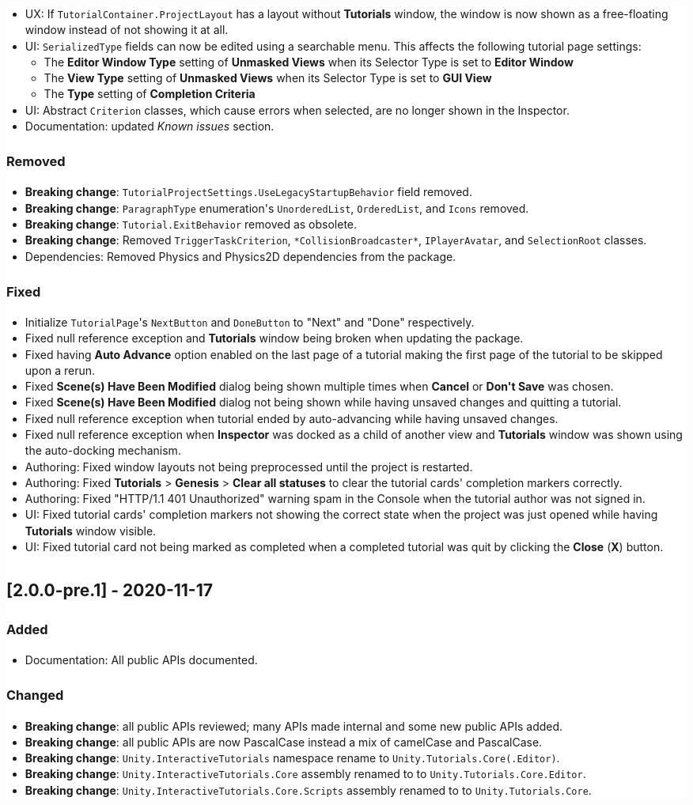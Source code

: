 - UX: If `TutorialContainer.ProjectLayout` has a layout without **Tutorials** window, the window is now shown as a free-floating window instead of not showing it at all.
- UI: `SerializedType` fields can now be edited using a searchable menu. This affects the following tutorial page settings:
  - The **Editor Window Type** setting of **Unmasked Views** when its Selector Type is set to **Editor Window**
  - The **View Type** setting of **Unmasked Views** when its Selector Type is set to **GUI View**
  - The **Type** setting of **Completion Criteria**
- UI: Abstract `Criterion` classes, which cause errors when selected, are no longer shown in the Inspector.
- Documentation: updated _Known issues_ section.

### Removed
- **Breaking change**: `TutorialProjectSettings.UseLegacyStartupBehavior` field removed.
- **Breaking change**: `ParagraphType` enumeration's `UnorderedList`, `OrderedList`, and `Icons` removed.
- **Breaking change**: `Tutorial.ExitBehavior` removed as obsolete.
- **Breaking change**: Removed `TriggerTaskCriterion`, `*CollisionBroadcaster*`, `IPlayerAvatar`, and `SelectionRoot` classes.
- Dependencies: Removed Physics and Physics2D dependencies from the package.

### Fixed
- Initialize `TutorialPage`'s `NextButton` and `DoneButton` to "Next" and "Done" respectively.
- Fixed null reference exception and **Tutorials** window being broken when updating the package.
- Fixed having **Auto Advance** option enabled on the last page of a tutorial making the first page of the tutorial to be skipped upon a rerun.
- Fixed **Scene(s) Have Been Modified** dialog being shown multiple times when **Cancel** or **Don't Save** was chosen.
- Fixed **Scene(s) Have Been Modified** dialog not being shown while having unsaved changes and quitting a tutorial.
- Fixed null reference exception when tutorial ended by auto-advancing while having unsaved changes.
- Fixed null reference exception when **Inspector** was docked as a child of another view and **Tutorials** window was shown using the auto-docking mechanism.
- Authoring: Fixed window layouts not being preprocessed until the project is restarted.
- Authoring: Fixed **Tutorials** > **Genesis** > **Clear all statuses** to clear the tutorial cards' completion markers correctly.
- Authoring: Fixed "HTTP/1.1 401 Unauthorized" warning spam in the Console when the tutorial author was not signed in.
- UI: Fixed tutorial cards' completion markers not showing the correct state when the project was just opened while having **Tutorials** window visible.
- UI: Fixed tutorial card not being marked as completed when a completed tutorial was quit by clicking the **Close** (**X**) button.

## [2.0.0-pre.1] - 2020-11-17
### Added
- Documentation: All public APIs documented.

### Changed
- **Breaking change**: all public APIs reviewed; many APIs made internal and some new public APIs added.
- **Breaking change**: all public APIs are now PascalCase instead a mix of camelCase and PascalCase.
- **Breaking change**: `Unity.InteractiveTutorials` namespace rename to `Unity.Tutorials.Core(.Editor)`.
- **Breaking change**: `Unity.InteractiveTutorials.Core` assembly renamed to to `Unity.Tutorials.Core.Editor`.
- **Breaking change**: `Unity.InteractiveTutorials.Core.Scripts` assembly renamed to to `Unity.Tutorials.Core`.
